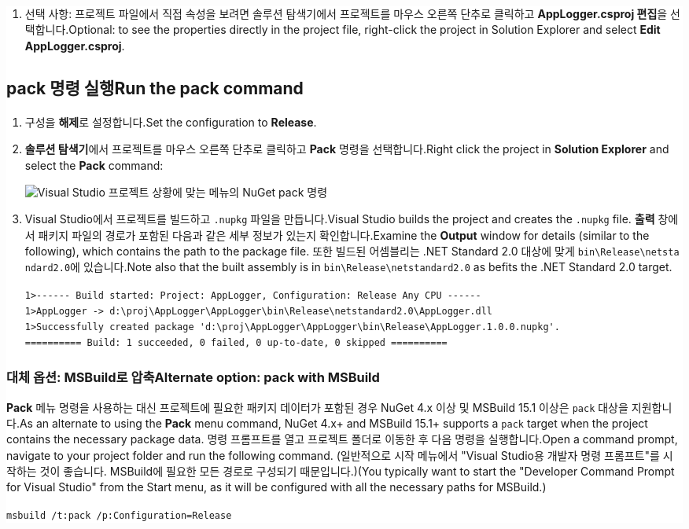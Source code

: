 1. <span data-ttu-id="e3a1f-136">선택 사항: 프로젝트 파일에서 직접 속성을 보려면 솔루션 탐색기에서 프로젝트를 마우스 오른쪽 단추로 클릭하고 **AppLogger.csproj 편집**을 선택합니다.</span><span class="sxs-lookup"><span data-stu-id="e3a1f-136">Optional: to see the properties directly in the project file, right-click the project in Solution Explorer and select **Edit AppLogger.csproj**.</span></span>

## <a name="run-the-pack-command"></a><span data-ttu-id="e3a1f-137">pack 명령 실행</span><span class="sxs-lookup"><span data-stu-id="e3a1f-137">Run the pack command</span></span>

1. <span data-ttu-id="e3a1f-138">구성을 **해제**로 설정합니다.</span><span class="sxs-lookup"><span data-stu-id="e3a1f-138">Set the configuration to **Release**.</span></span>

1. <span data-ttu-id="e3a1f-139">**솔루션 탐색기**에서 프로젝트를 마우스 오른쪽 단추로 클릭하고 **Pack** 명령을 선택합니다.</span><span class="sxs-lookup"><span data-stu-id="e3a1f-139">Right click the project in **Solution Explorer** and select the **Pack** command:</span></span>

    ![Visual Studio 프로젝트 상황에 맞는 메뉴의 NuGet pack 명령](media/qs_create-vs-02-pack-command.png)

1. <span data-ttu-id="e3a1f-141">Visual Studio에서 프로젝트를 빌드하고 `.nupkg` 파일을 만듭니다.</span><span class="sxs-lookup"><span data-stu-id="e3a1f-141">Visual Studio builds the project and creates the `.nupkg` file.</span></span> <span data-ttu-id="e3a1f-142">**출력** 창에서 패키지 파일의 경로가 포함된 다음과 같은 세부 정보가 있는지 확인합니다.</span><span class="sxs-lookup"><span data-stu-id="e3a1f-142">Examine the **Output** window for details (similar to the following), which contains the path to the package file.</span></span> <span data-ttu-id="e3a1f-143">또한 빌드된 어셈블리는 .NET Standard 2.0 대상에 맞게 `bin\Release\netstandard2.0`에 있습니다.</span><span class="sxs-lookup"><span data-stu-id="e3a1f-143">Note also that the built assembly is in `bin\Release\netstandard2.0` as befits the .NET Standard 2.0 target.</span></span>

    ```output
    1>------ Build started: Project: AppLogger, Configuration: Release Any CPU ------
    1>AppLogger -> d:\proj\AppLogger\AppLogger\bin\Release\netstandard2.0\AppLogger.dll
    1>Successfully created package 'd:\proj\AppLogger\AppLogger\bin\Release\AppLogger.1.0.0.nupkg'.
    ========== Build: 1 succeeded, 0 failed, 0 up-to-date, 0 skipped ==========
    ```

### <a name="alternate-option-pack-with-msbuild"></a><span data-ttu-id="e3a1f-144">대체 옵션: MSBuild로 압축</span><span class="sxs-lookup"><span data-stu-id="e3a1f-144">Alternate option: pack with MSBuild</span></span>

<span data-ttu-id="e3a1f-145">**Pack** 메뉴 명령을 사용하는 대신 프로젝트에 필요한 패키지 데이터가 포함된 경우 NuGet 4.x 이상 및 MSBuild 15.1 이상은 `pack` 대상을 지원합니다.</span><span class="sxs-lookup"><span data-stu-id="e3a1f-145">As an alternate to using the **Pack** menu command, NuGet 4.x+ and MSBuild 15.1+ supports a `pack` target when the project contains the necessary package data.</span></span> <span data-ttu-id="e3a1f-146">명령 프롬프트를 열고 프로젝트 폴더로 이동한 후 다음 명령을 실행합니다.</span><span class="sxs-lookup"><span data-stu-id="e3a1f-146">Open a command prompt, navigate to your project folder and run the following command.</span></span> <span data-ttu-id="e3a1f-147">(일반적으로 시작 메뉴에서 "Visual Studio용 개발자 명령 프롬프트"를 시작하는 것이 좋습니다. MSBuild에 필요한 모든 경로로 구성되기 때문입니다.)</span><span class="sxs-lookup"><span data-stu-id="e3a1f-147">(You typically want to start the "Developer Command Prompt for Visual Studio" from the Start menu, as it will be configured with all the necessary paths for MSBuild.)</span></span>

```cli
msbuild /t:pack /p:Configuration=Release
```

